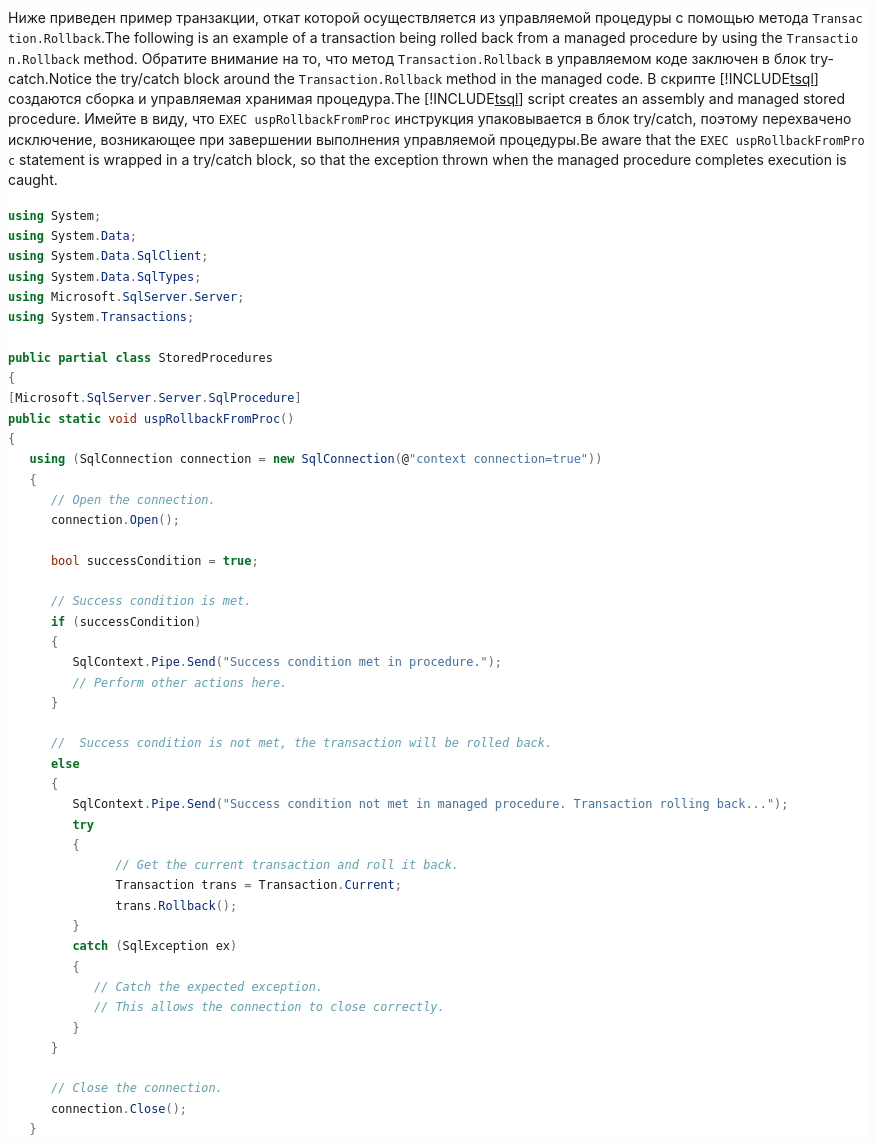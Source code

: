  <span data-ttu-id="7918b-129">Ниже приведен пример транзакции, откат которой осуществляется из управляемой процедуры с помощью метода `Transaction.Rollback`.</span><span class="sxs-lookup"><span data-stu-id="7918b-129">The following is an example of a transaction being rolled back from a managed procedure by using the `Transaction.Rollback` method.</span></span> <span data-ttu-id="7918b-130">Обратите внимание на то, что метод `Transaction.Rollback` в управляемом коде заключен в блок try-catch.</span><span class="sxs-lookup"><span data-stu-id="7918b-130">Notice the try/catch block around the `Transaction.Rollback` method in the managed code.</span></span> <span data-ttu-id="7918b-131">В скрипте [!INCLUDE[tsql](../../includes/tsql-md.md)] создаются сборка и управляемая хранимая процедура.</span><span class="sxs-lookup"><span data-stu-id="7918b-131">The [!INCLUDE[tsql](../../includes/tsql-md.md)] script creates an assembly and managed stored procedure.</span></span> <span data-ttu-id="7918b-132">Имейте в виду, что `EXEC uspRollbackFromProc` инструкция упаковывается в блок try/catch, поэтому перехвачено исключение, возникающее при завершении выполнения управляемой процедуры.</span><span class="sxs-lookup"><span data-stu-id="7918b-132">Be aware that the `EXEC uspRollbackFromProc` statement is wrapped in a try/catch block, so that the exception thrown when the managed procedure completes execution is caught.</span></span>  
  
```csharp  
using System;  
using System.Data;  
using System.Data.SqlClient;  
using System.Data.SqlTypes;  
using Microsoft.SqlServer.Server;  
using System.Transactions;  
  
public partial class StoredProcedures  
{  
[Microsoft.SqlServer.Server.SqlProcedure]  
public static void uspRollbackFromProc()  
{  
   using (SqlConnection connection = new SqlConnection(@"context connection=true"))  
   {  
      // Open the connection.  
      connection.Open();  
  
      bool successCondition = true;  
  
      // Success condition is met.  
      if (successCondition)  
      {  
         SqlContext.Pipe.Send("Success condition met in procedure.");   
         // Perform other actions here.  
      }  
  
      //  Success condition is not met, the transaction will be rolled back.  
      else  
      {  
         SqlContext.Pipe.Send("Success condition not met in managed procedure. Transaction rolling back...");  
         try  
         {  
               // Get the current transaction and roll it back.  
               Transaction trans = Transaction.Current;  
               trans.Rollback();  
         }  
         catch (SqlException ex)  
         {  
            // Catch the expected exception.   
            // This allows the connection to close correctly.                      
         }    
      }  
  
      // Close the connection.  
      connection.Close();  
   }  
```